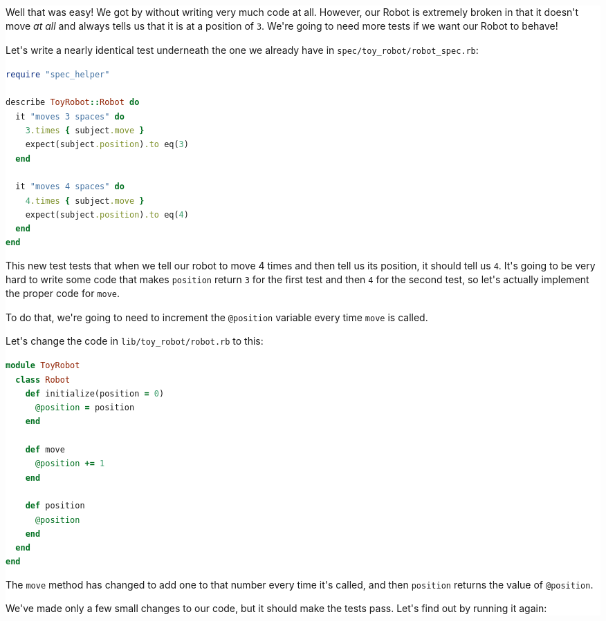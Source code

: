 Well that was easy! We got by without writing very much code at all. However, our Robot is extremely broken in that it doesn't move _at all_ and always tells us that it is at a position of `3`. We're going to need more tests if we want our Robot to behave!

Let's write a nearly identical test underneath the one we already have in `spec/toy_robot/robot_spec.rb`:

```ruby
require "spec_helper"

describe ToyRobot::Robot do
  it "moves 3 spaces" do
    3.times { subject.move }
    expect(subject.position).to eq(3)
  end

  it "moves 4 spaces" do
    4.times { subject.move }
    expect(subject.position).to eq(4)
  end
end
```

This new test tests that when we tell our robot to move 4 times and then tell us its position, it should tell us `4`. It's going to be very hard to write some code that makes `position` return `3` for the first test and then `4` for the second test, so let's actually implement the proper code for `move`.

To do that, we're going to need to increment the `@position` variable every time `move` is called.

Let's change the code in `lib/toy_robot/robot.rb` to this:

```ruby
module ToyRobot
  class Robot
    def initialize(position = 0)
      @position = position
    end

    def move
      @position += 1
    end

    def position
      @position
    end
  end
end
```

The `move` method has changed to add one to that number every time it's called, and then `position` returns the value of `@position`.

We've made only a few small changes to our code, but it should make the tests pass. Let's find out by running it again:
